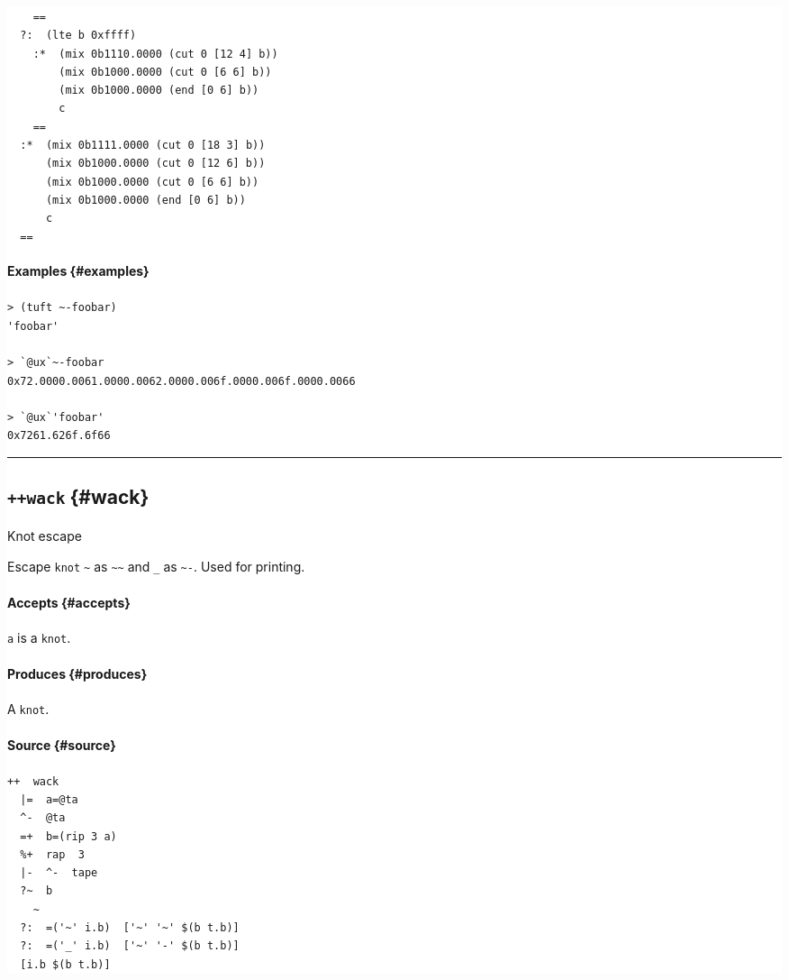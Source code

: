 ```hoon
    ==
  ?:  (lte b 0xffff)
    :*  (mix 0b1110.0000 (cut 0 [12 4] b))
        (mix 0b1000.0000 (cut 0 [6 6] b))
        (mix 0b1000.0000 (end [0 6] b))
        c
    ==
  :*  (mix 0b1111.0000 (cut 0 [18 3] b))
      (mix 0b1000.0000 (cut 0 [12 6] b))
      (mix 0b1000.0000 (cut 0 [6 6] b))
      (mix 0b1000.0000 (end [0 6] b))
      c
  ==
```

#### Examples {#examples}

```
> (tuft ~-foobar)
'foobar'

> `@ux`~-foobar
0x72.0000.0061.0000.0062.0000.006f.0000.006f.0000.0066

> `@ux`'foobar'
0x7261.626f.6f66
```

---

## `++wack` {#wack}

Knot escape

Escape `knot` `~` as `~~` and `_` as `~-`. Used for printing.

#### Accepts {#accepts}

`a` is a `knot`.

#### Produces {#produces}

A `knot`.

#### Source {#source}

```hoon
++  wack
  |=  a=@ta
  ^-  @ta
  =+  b=(rip 3 a)
  %+  rap  3
  |-  ^-  tape
  ?~  b
    ~
  ?:  =('~' i.b)  ['~' '~' $(b t.b)]
  ?:  =('_' i.b)  ['~' '-' $(b t.b)]
  [i.b $(b t.b)]
```
